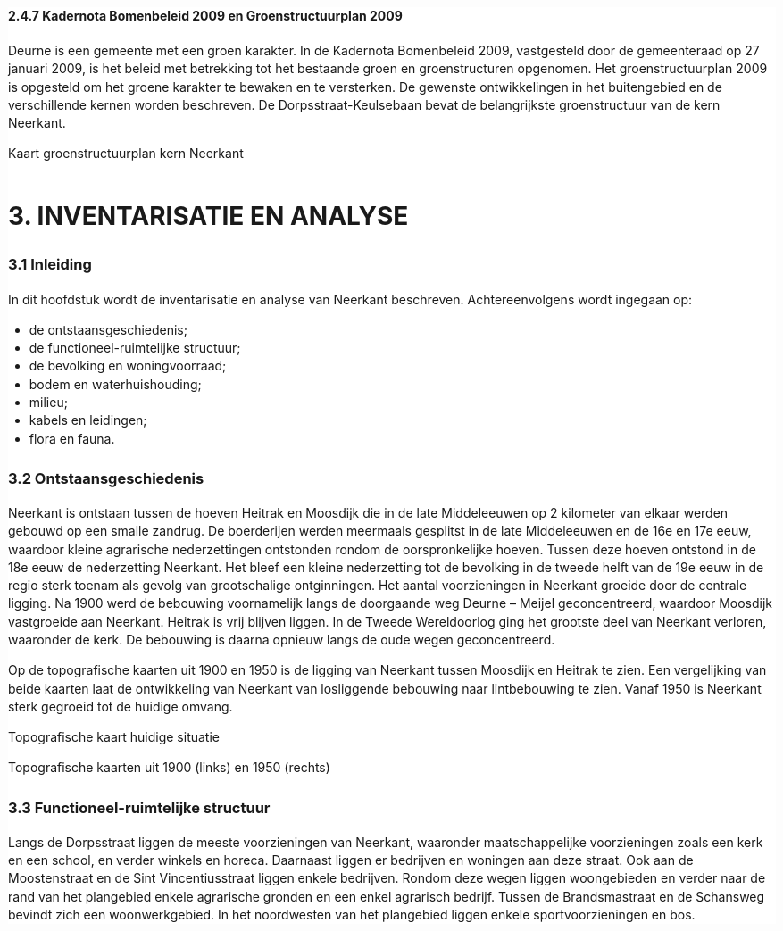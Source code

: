 #### **2.4.7 Kadernota Bomenbeleid 2009 en Groenstructuurplan 2009**

Deurne is een gemeente met een groen karakter. In de Kadernota Bomenbeleid 2009, vastgesteld door de gemeenteraad op 27 januari 2009, is het beleid met betrekking tot het bestaande groen en groenstructuren opgenomen. Het groenstructuurplan 2009 is opgesteld om het groene karakter te bewaken en te versterken. De gewenste ontwikkelingen in het buitengebied en de verschillende kernen worden beschreven. De Dorpsstraat-Keulsebaan bevat de belangrijkste groenstructuur van de kern Neerkant.

Kaart groenstructuurplan kern Neerkant

# **3. INVENTARISATIE EN ANALYSE**

### **3.1 Inleiding**

In dit hoofdstuk wordt de inventarisatie en analyse van Neerkant beschreven. Achtereenvolgens wordt ingegaan op:

- de ontstaansgeschiedenis;
- de functioneel-ruimtelijke structuur;
- de bevolking en woningvoorraad;
- bodem en waterhuishouding;
- milieu;
- kabels en leidingen;
- flora en fauna.

### **3.2 Ontstaansgeschiedenis**

Neerkant is ontstaan tussen de hoeven Heitrak en Moosdijk die in de late Middeleeuwen op 2 kilometer van elkaar werden gebouwd op een smalle zandrug. De boerderijen werden meermaals gesplitst in de late Middeleeuwen en de 16e en 17e eeuw, waardoor kleine agrarische nederzettingen ontstonden rondom de oorspronkelijke hoeven. Tussen deze hoeven ontstond in de 18e eeuw de nederzetting Neerkant. Het bleef een kleine nederzetting tot de bevolking in de tweede helft van de 19e eeuw in de regio sterk toenam als gevolg van grootschalige ontginningen. Het aantal voorzieningen in Neerkant groeide door de centrale ligging. Na 1900 werd de bebouwing voornamelijk langs de doorgaande weg Deurne – Meijel geconcentreerd, waardoor Moosdijk vastgroeide aan Neerkant. Heitrak is vrij blijven liggen. In de Tweede Wereldoorlog ging het grootste deel van Neerkant verloren, waaronder de kerk. De bebouwing is daarna opnieuw langs de oude wegen geconcentreerd.

Op de topografische kaarten uit 1900 en 1950 is de ligging van Neerkant tussen Moosdijk en Heitrak te zien. Een vergelijking van beide kaarten laat de ontwikkeling van Neerkant van losliggende bebouwing naar lintbebouwing te zien. Vanaf 1950 is Neerkant sterk gegroeid tot de huidige omvang.

Topografische kaart huidige situatie

Topografische kaarten uit 1900 (links) en 1950 (rechts)

### **3.3 Functioneel-ruimtelijke structuur**

Langs de Dorpsstraat liggen de meeste voorzieningen van Neerkant, waaronder maatschappelijke voorzieningen zoals een kerk en een school, en verder winkels en horeca. Daarnaast liggen er bedrijven en woningen aan deze straat. Ook aan de Moostenstraat en de Sint Vincentiusstraat liggen enkele bedrijven. Rondom deze wegen liggen woongebieden en verder naar de rand van het plangebied enkele agrarische gronden en een enkel agrarisch bedrijf. Tussen de Brandsmastraat en de Schansweg bevindt zich een woonwerkgebied. In het noordwesten van het plangebied liggen enkele sportvoorzieningen en bos.
